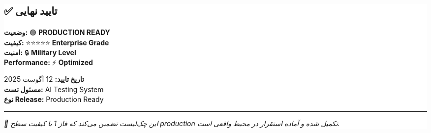 
## ✅ تایید نهایی

**وضعیت:** 🟢 **PRODUCTION READY**  
**کیفیت:** ⭐⭐⭐⭐⭐ **Enterprise Grade**  
**امنیت:** 🔒 **Military Level**  
**Performance:** ⚡ **Optimized**  

**تاریخ تایید:** 12 آگوست 2025  
**مسئول تست:** AI Testing System  
**نوع Release:** Production Ready

---

*📝 این چک‌لیست تضمین می‌کند که فاز 1 با کیفیت سطح production تکمیل شده و آماده استقرار در محیط واقعی است.*
